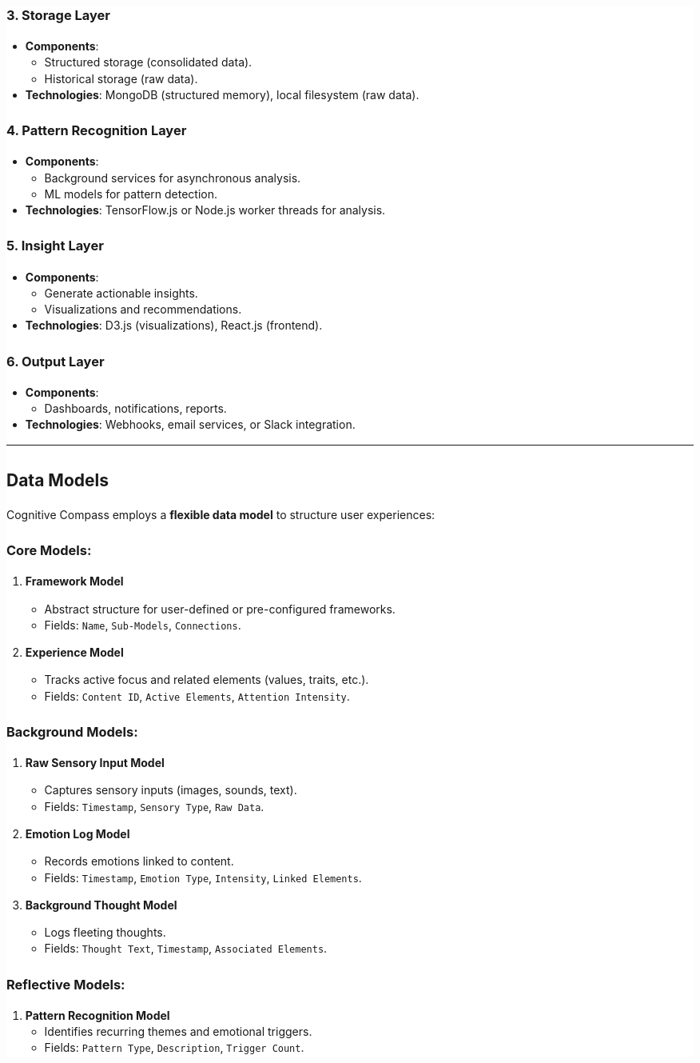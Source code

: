 ### 3. Storage Layer
- **Components**: 
  - Structured storage (consolidated data).
  - Historical storage (raw data).
- **Technologies**: MongoDB (structured memory), local filesystem (raw data).

### 4. Pattern Recognition Layer
- **Components**: 
  - Background services for asynchronous analysis.
  - ML models for pattern detection.
- **Technologies**: TensorFlow.js or Node.js worker threads for analysis.

### 5. Insight Layer
- **Components**: 
  - Generate actionable insights.
  - Visualizations and recommendations.
- **Technologies**: D3.js (visualizations), React.js (frontend).

### 6. Output Layer
- **Components**: 
  - Dashboards, notifications, reports.
- **Technologies**: Webhooks, email services, or Slack integration.

---

## Data Models
Cognitive Compass employs a **flexible data model** to structure user experiences:

### Core Models:
1. **Framework Model**
   - Abstract structure for user-defined or pre-configured frameworks.
   - Fields: `Name`, `Sub-Models`, `Connections`.

2. **Experience Model**
   - Tracks active focus and related elements (values, traits, etc.).
   - Fields: `Content ID`, `Active Elements`, `Attention Intensity`.

### Background Models:
1. **Raw Sensory Input Model**
   - Captures sensory inputs (images, sounds, text).
   - Fields: `Timestamp`, `Sensory Type`, `Raw Data`.

2. **Emotion Log Model**
   - Records emotions linked to content.
   - Fields: `Timestamp`, `Emotion Type`, `Intensity`, `Linked Elements`.

3. **Background Thought Model**
   - Logs fleeting thoughts.
   - Fields: `Thought Text`, `Timestamp`, `Associated Elements`.

### Reflective Models:
1. **Pattern Recognition Model**
   - Identifies recurring themes and emotional triggers.
   - Fields: `Pattern Type`, `Description`, `Trigger Count`.
